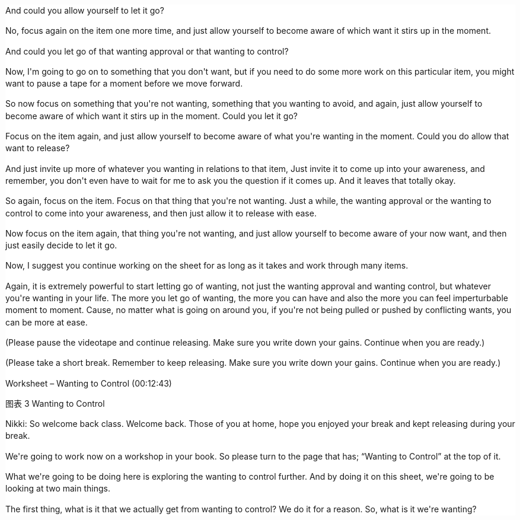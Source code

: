 And could you allow yourself to let it go?

No, focus again on the item one more time, and just allow yourself to become aware of which want it stirs up in the moment.

And could you let go of that wanting approval or that wanting to control?

Now, I'm going to go on to something that you don't want, but if you need to do some more work on this particular item, you might want to pause a tape for a moment before we move forward.

So now focus on something that you're not wanting, something that you wanting to avoid, and again, just allow yourself to become aware of which want it stirs up in the moment. Could you let it go? 

Focus on the item again, and just allow yourself to become aware of what you're wanting in the moment. Could you do allow that want to release? 

And just invite up more of whatever you wanting in relations to that item, Just invite it to come up into your awareness, and remember, you don't even have to wait for me to ask you the question if it comes up. And it leaves that totally okay.

So again, focus on the item. Focus on that thing that you're not wanting. Just a while, the wanting approval or the wanting to control to come into your awareness, and then just allow it to release with ease.

Now focus on the item again, that thing you're not wanting, and just allow yourself to become aware of your now want, and then just easily decide to let it go.

Now, I suggest you continue working on the sheet for as long as it takes and work through many items.

Again, it is extremely powerful to start letting go of wanting, not just the wanting approval and wanting control, but whatever you're wanting in your life. The more you let go of wanting, the more you can have and also the more you can feel imperturbable moment to moment. Cause, no matter what is going on around you, if you're not being pulled or pushed by conflicting wants, you can be more at ease.

(Please pause the videotape and continue releasing. Make sure you write down your gains. Continue when you are ready.)

(Please take a short break. Remember to keep releasing. Make sure you write down your gains. Continue when you are ready.)

Worksheet – Wanting to Control
(00:12:43)
 
图表 3 Wanting to Control
 
Nikki: 
So welcome back class. Welcome back. Those of you at home, hope you enjoyed your break and kept releasing during your break.

We're going to work now on a workshop in your book. So please turn to the page that has; “Wanting to Control” at the top of it.

What we're going to be doing here is exploring the wanting to control further. And by doing it on this sheet, we're going to be looking at two main things.

The first thing, what is it that we actually get from wanting to control? We do it for a reason. So, what is it we're wanting?
